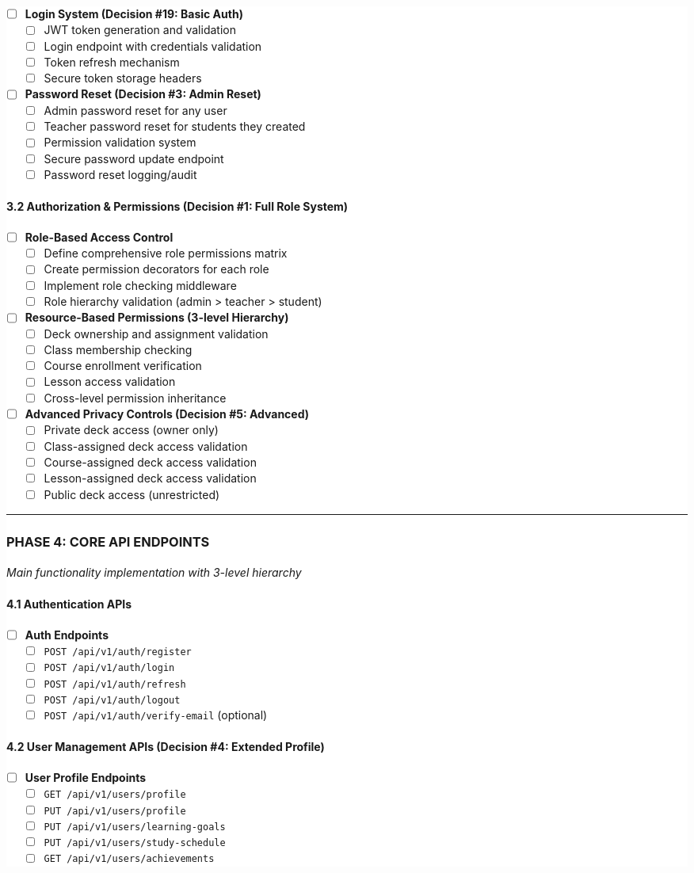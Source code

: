- [ ] **Login System (Decision #19: Basic Auth)**
  - [ ] JWT token generation and validation
  - [ ] Login endpoint with credentials validation
  - [ ] Token refresh mechanism
  - [ ] Secure token storage headers

- [ ] **Password Reset (Decision #3: Admin Reset)**
  - [ ] Admin password reset for any user
  - [ ] Teacher password reset for students they created
  - [ ] Permission validation system
  - [ ] Secure password update endpoint
  - [ ] Password reset logging/audit

#### **3.2 Authorization & Permissions (Decision #1: Full Role System)**
- [ ] **Role-Based Access Control**
  - [ ] Define comprehensive role permissions matrix
  - [ ] Create permission decorators for each role
  - [ ] Implement role checking middleware
  - [ ] Role hierarchy validation (admin > teacher > student)

- [ ] **Resource-Based Permissions (3-level Hierarchy)**
  - [ ] Deck ownership and assignment validation
  - [ ] Class membership checking
  - [ ] Course enrollment verification
  - [ ] Lesson access validation
  - [ ] Cross-level permission inheritance

- [ ] **Advanced Privacy Controls (Decision #5: Advanced)**
  - [ ] Private deck access (owner only)
  - [ ] Class-assigned deck access validation
  - [ ] Course-assigned deck access validation
  - [ ] Lesson-assigned deck access validation
  - [ ] Public deck access (unrestricted)

---

### **PHASE 4: CORE API ENDPOINTS**
*Main functionality implementation with 3-level hierarchy*

#### **4.1 Authentication APIs**
- [ ] **Auth Endpoints**
  - [ ] `POST /api/v1/auth/register`
  - [ ] `POST /api/v1/auth/login`
  - [ ] `POST /api/v1/auth/refresh`
  - [ ] `POST /api/v1/auth/logout`
  - [ ] `POST /api/v1/auth/verify-email` (optional)

#### **4.2 User Management APIs (Decision #4: Extended Profile)**
- [ ] **User Profile Endpoints**
  - [ ] `GET /api/v1/users/profile`
  - [ ] `PUT /api/v1/users/profile`
  - [ ] `PUT /api/v1/users/learning-goals`
  - [ ] `PUT /api/v1/users/study-schedule`
  - [ ] `GET /api/v1/users/achievements`

